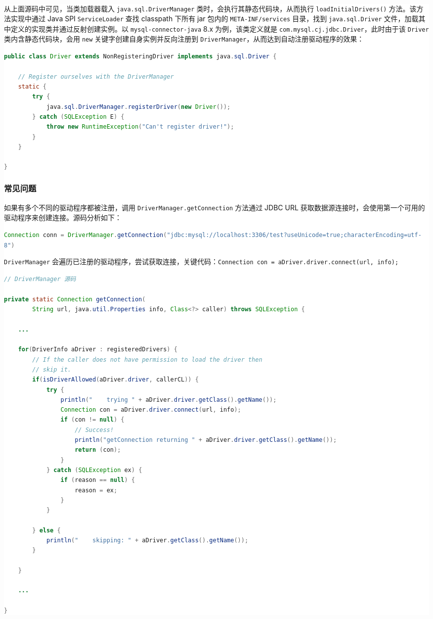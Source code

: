 从上面源码中可见，当类加载器载入 `java.sql.DriverManager` 类时，会执行其静态代码块，从而执行 `loadInitialDrivers()` 方法。该方法实现中通过 Java SPI `ServiceLoader` 查找 classpath 下所有 jar 包内的 `META-INF/services` 目录，找到 `java.sql.Driver` 文件，加载其中定义的实现类并通过反射创建实例。以 `mysql-connector-java` 8.x 为例，该类定义就是 `com.mysql.cj.jdbc.Driver`，此时由于该 `Driver` 类内含静态代码块，会用 `new` 关键字创建自身实例并反向注册到 `DriverManager`，从而达到自动注册驱动程序的效果：

```java
public class Driver extends NonRegisteringDriver implements java.sql.Driver {

    // Register ourselves with the DriverManager
    static {
        try {
            java.sql.DriverManager.registerDriver(new Driver());
        } catch (SQLException E) {
            throw new RuntimeException("Can't register driver!");
        }
    }

}
```

### 常见问题

如果有多个不同的驱动程序都被注册，调用 `DriverManager.getConnection` 方法通过 JDBC URL 获取数据源连接时，会使用第一个可用的驱动程序来创建连接。源码分析如下：

```java
Connection conn = DriverManager.getConnection("jdbc:mysql://localhost:3306/test?useUnicode=true;characterEncoding=utf-8")
```

`DriverManager` 会遍历已注册的驱动程序，尝试获取连接，关键代码：`Connection con = aDriver.driver.connect(url, info);`

```java
// DriverManager 源码

private static Connection getConnection(
        String url, java.util.Properties info, Class<?> caller) throws SQLException {

    ...
    
    for(DriverInfo aDriver : registeredDrivers) {
        // If the caller does not have permission to load the driver then
        // skip it.
        if(isDriverAllowed(aDriver.driver, callerCL)) {
            try {
                println("    trying " + aDriver.driver.getClass().getName());
                Connection con = aDriver.driver.connect(url, info);
                if (con != null) {
                    // Success!
                    println("getConnection returning " + aDriver.driver.getClass().getName());
                    return (con);
                }
            } catch (SQLException ex) {
                if (reason == null) {
                    reason = ex;
                }
            }

        } else {
            println("    skipping: " + aDriver.getClass().getName());
        }

    }
    
    ...
    
}
```